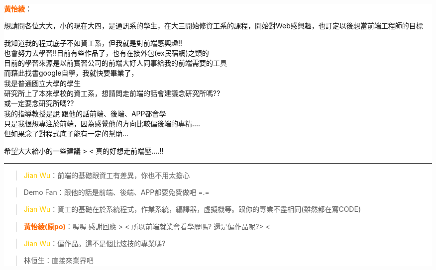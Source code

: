   <p>
    <strong><span style="color: #ff6600;">黃怡綾</span></strong>：
  </p>

  <p>
    想請問各位大大，小的現在大四，是通訊系的學生，在大三開始修資工系的課程，開始對Web感興趣，也訂定以後想當前端工程師的目標
  </p>

  <p>
    我知道我的程式底子不如資工系，但我就是對前端感興趣!!<br /> 也會努力去學習!!目前有些作品了，也有在接外包(ex民宿網)之類的<br /> 目前的學習來源是以前實習公司的前端大好人同事給我的前端需要的工具<br /> 而藉此找書google自學，我就快要畢業了，<br /> 我是普通國立大學的學生<br /> 研究所上了本來學校的資工系，想請問走前端的話會建議念研究所嗎??<br /> 或一定要念研究所嗎??<br /> 我的指導教授是說 跟他的話前端、後端、APP都會學<br /> 只是我很想專注於前端，因為感覺他的方向比較偏後端的專精&#8230;.<br /> 但如果念了對程式底子能有一定的幫助&#8230;
  </p>

  <p>
    希望大大給小的一些建議 > < 真的好想走前端壓&#8230;.!!
  </p>

  <p>
    <!--more-->
  </p>

  <hr />

  <blockquote>
    <p>
      <span style="color: #ffcc00;">Jian Wu</span>：前端的基礎跟資工有差異，你也不用太擔心
    </p>
  </blockquote>

  <blockquote>
    <p>
      Demo Fan：跟他的話是前端、後端、APP都要免費做吧 =.=
    </p>
  </blockquote>

  <blockquote>
    <p>
      <span style="color: #ffcc00;">Jian Wu</span>：資工的基礎在於系統程式，作業系統，編譯器，虛擬機等。跟你的專業不盡相同(雖然都在寫CODE)
    </p>
  </blockquote>

  <blockquote>
    <p>
      <strong><span style="color: #ff6600;">黃怡綾(原po)</span></strong>：喔喔 感謝回應 > < 所以前端就業會看學歷嗎? 還是偏作品呢?> <
    </p>
  </blockquote>

  <blockquote>
    <p>
      <span style="color: #ffcc00;">Jian Wu</span>：偏作品。這不是個比炫技的專業嗎?
    </p>
  </blockquote>

  <blockquote>
    <p>
      林恒生：直接來業界吧
    </p>
  </blockquote>
